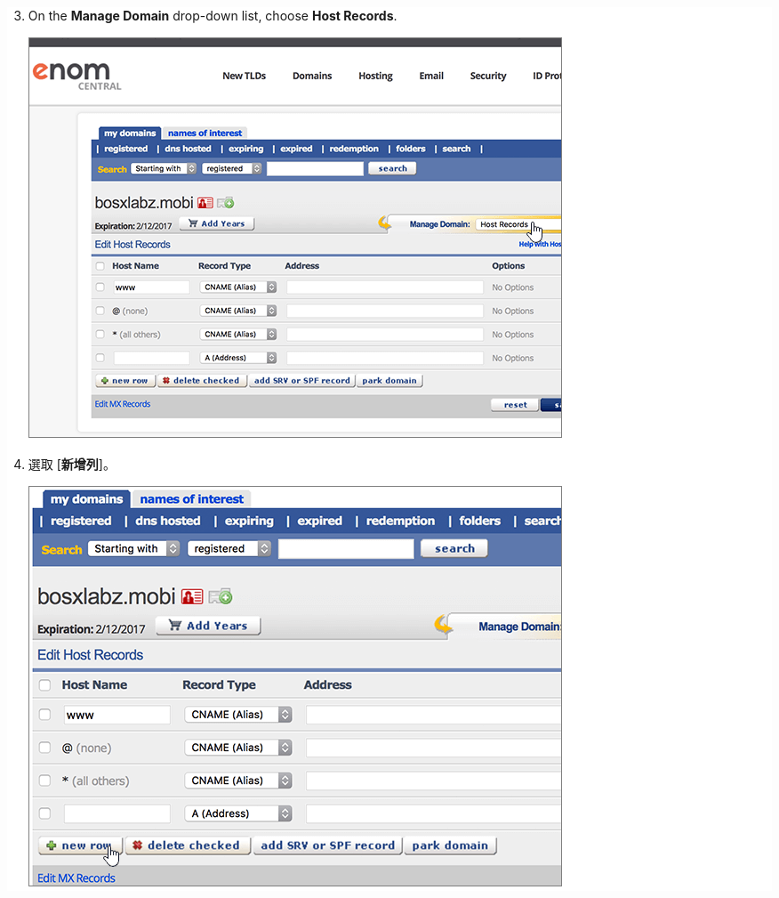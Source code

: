3. On the **Manage Domain** drop-down list, choose **Host Records**.
    
    ![eNom-BP-Configure-1-5](../../media/c92c514c-8166-4cba-97e3-ee1d9847d255.png)
  
4. 選取 [**新增列**]。
    
    ![eNom-BP-Configure-3-1](../../media/a30f0a88-7b09-411e-9133-e7965bcf1de0.png)
  
